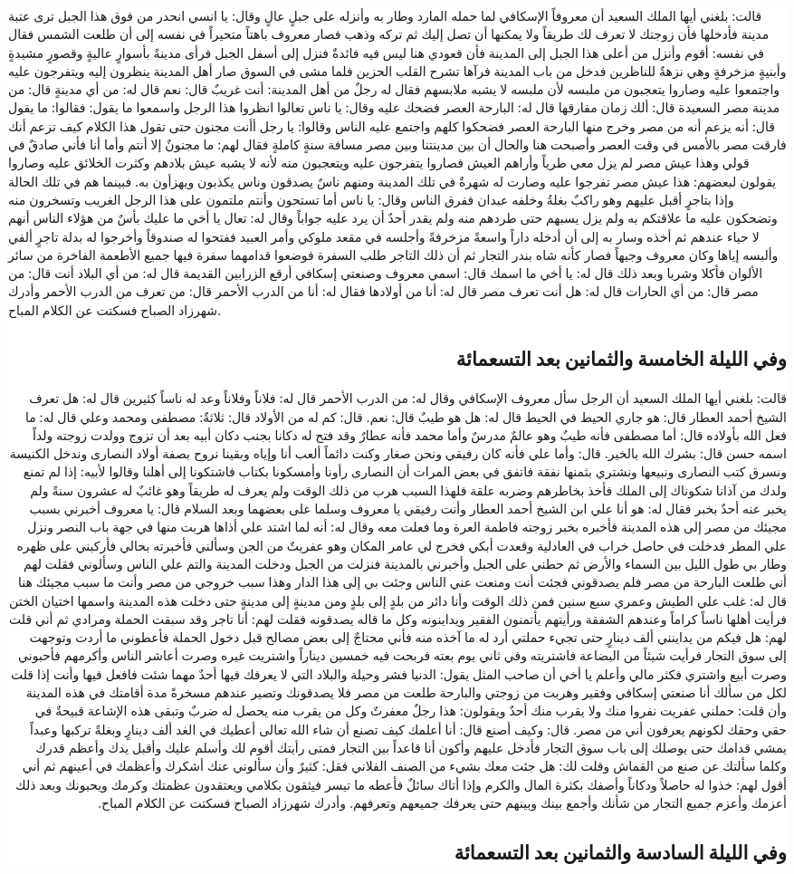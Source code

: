 قالت: بلغني أيها الملك السعيد أن معروفاً الإسكافي لما حمله المارد وطار به وأنزله على جبلٍ عالٍ وقال: يا انسي انحدر من فوق هذا الجبل ترى عتبة مدينة فأدخلها فأن زوجتك لا تعرف لك طريقاً ولا يمكنها أن تصل إليك ثم تركه وذهب فصار معروف باهتاً متحيراً في نفسه إلى أن طلعت الشمس فقال في نفسه: أقوم وأنزل من أعلى هذا الجبل إلى المدينة فأن قعودي هنا ليس فيه فائدةٌ فنزل إلى أسفل الجبل فرأى مدينةً بأسوارٍ عاليةٍ وقصورٍ مشيدةٍ وأبنيةٍ مزخرفةٍ وهي نزهةٌ للناظرين فدخل من باب المدينة فرآها تشرح القلب الحزين فلما مشى في السوق صار أهل المدينة ينظرون إليه ويتفرجون عليه واجتمعوا عليه وصاروا يتعجبون من ملبسه لأن ملبسه لا يشبه ملابسهم فقال له رجلٌ من أهل المدينة: أنت غريبٌ قال: نعم قال له: من أي مدينةٍ قال: من مدينة مصر السعيدة قال: ألك زمان مفارقها قال له: البارحة العصر فضحك عليه وقال: يا ناس تعالوا انظروا هذا الرجل واسمعوا ما يقول: فقالوا: ما يقول قال: أنه يزعم أنه من مصر وخرج منها البارحة العصر فضحكوا كلهم واجتمع عليه الناس وقالوا: يا رجل أأنت مجنون حتى تقول هذا الكلام كيف تزعم أنك فارقت مصر بالأمس في وقت العصر وأصبحت هنا والحال أن بين مدينتنا وبين مصر مسافة سنةٍ كاملةٍ فقال لهم: ما مجنونٌ إلا أنتم وأما أنا فأني صادقٌ في قولي وهذا عيش مصر لم يزل معي طرياً وأراهم العيش فصاروا يتفرجون عليه ويتعجبون منه لأنه لا يشبه عيش بلادهم وكثرت الخلائق عليه وصاروا يقولون لبعضهم: هذا عيش مصر تفرجوا عليه وصارت له شهرةٌ في تلك المدينة ومنهم ناسٌ يصدقون وناس يكذبون ويهزأون به. فبينما هم في تلك الحالة وإذا بتاجرٍ أقبل عليهم وهو راكبٌ بغلةُ وخلفه عبدان ففرق الناس وقال: يا ناس أما تستحون وأنتم ملتمون على هذا الرجل الغريب وتسخرون منه وتضحكون عليه ما علاقتكم به ولم يزل يسبهم حتى طردهم منه ولم يقدر أحدٌ أن يرد عليه جواباً وقال له: تعال يا أخي ما عليك بأسٌ من هؤلاء الناس أنهم لا حياء عندهم ثم أخذه وسار به إلى أن أدخله داراً واسعةً مزخرفةً وأجلسه في مقعد ملوكي وأمر العبيد ففتحوا له صندوقاً وأخرجوا له بدلة تاجرٍ ألفي وألبسه إياها وكان معروف وجيهاً فصار كأنه شاه بندر التجار ثم أن ذلك التاجر طلب السفرة فوضعوا قدامهما سفرة فيها جميع الأطعمة الفاخرة من سائر الألوان فأكلا وشربا وبعد ذلك قال له: يا أخي ما اسمك قال: اسمي معروف وصنعتي إسكافي أرقع الزرابين القديمة قال له: من أي البلاد أنت قال: من مصر قال: من أي الحارات قال له: هل أنت تعرف مصر قال له: أنا من أولادها فقال له: أنا من الدرب الأحمر قال: من تعرف من الدرب الأحمر وأدرك شهرزاد الصباح فسكتت عن الكلام المباح.</p>
<h2 dir='rtl' class='section'>وفي الليلة الخامسة والثمانين بعد التسعمائة</h2>
<p dir='rtl' class='block'>قالت: بلغني أيها الملك السعيد أن الرجل سأل معروف الإسكافي وقال له: من الدرب الأحمر قال له: فلاناً وفلاناً وعد له ناساً كثيرين قال له: هل تعرف الشيخ أحمد العطار قال: هو جاري الحيط في الحيط قال له: هل هو طيبٌ قال: نعم. قال: كم له من الأولاد قال: ثلاثةٌ: مصطفى ومحمد وعلي قال له: ما فعل الله بأولاده قال: أما مصطفى فأنه طيبٌ وهو عالمٌ مدرسٌ وأما محمد فأنه عطارٌ وقد فتح له دكانا بجنب دكان أبيه بعد أن تزوج وولدت زوجته ولداً اسمه حسن قال: بشرك الله بالخير. قال: وأما علي فأنه كان رفيقي ونحن صغار وكنت دائماً ألعب أنا وإياه وبقينا نروح بصفة أولاد النصارى وندخل الكنيسة ونسرق كتب النصارى ونبيعها ونشتري بثمنها نفقة فاتفق في بعض المرات أن النصارى رأونا وأمسكونا بكتاب فاشتكونا إلى أهلنا وقالوا لأبيه: إذا لم تمنع ولدك من آذانا شكوناك إلى الملك فأخذ بخاطرهم وضربه علقة فلهذا السبب هرب من ذلك الوقت ولم يعرف له طريقاً وهو غائبٌ له عشرون سنةً ولم يخبر عنه أحدٌ بخبر فقال له: هو أنا علي ابن الشيخ أحمد العطار وأنت رفيقي يا معروف وسلما على بعضهما وبعد السلام قال: يا معروف أخبرني بسبب مجيئك من مصر إلى هذه المدينة فأخبره بخبر زوجته فاطمة العرة وما فعلت معه وقال له: أنه لما اشتد علي أذاها هربت منها في جهة باب النصر ونزل علي المطر فدخلت في حاصل خراب في العادلية وقعدت أبكي فخرج لي عامر المكان وهو عفريتٌ من الجن وسألني فأخبرته بحالي فأركبني على ظهره وطار بي طول الليل بين السماء والأرض ثم حطني على الجبل وأخبرني بالمدينة فنزلت من الجبل ودخلت المدينة والتم علي الناس وسألوني فقلت لهم أني طلعت البارحة من مصر فلم يصدقوني فجئت أنت ومنعت عني الناس وجئت بي إلى هذا الدار وهذا سبب خروجي من مصر وأنت ما سبب مجيئك هنا قال له: غلب علي الطيش وعمري سبع سنين فمن ذلك الوقت وأنا دائر من بلدٍ إلى بلدٍ ومن مدينةٍ إلى مدينةٍ حتى دخلت هذه المدينة واسمها اختيان الختن فرأيت أهلها ناساً كراماً وعندهم الشفقة ورأيتهم يأتمنون الفقير ويداينونه وكل ما قاله يصدقونه فقلت لهم: أنا تاجر وقد سبقت الحملة ومرادي ثم أني قلت لهم: هل فيكم من يداينني ألف دينارٍ حتى تجيء حملتي أرد له ما آخذه منه فأني محتاجٌ إلى بعض مصالح قبل دخول الحملة فأعطوني ما أردت وتوجهت إلى سوق التجار فرأيت شيئاً من البضاعة فاشتريته وفي ثاني يوم بعته فربحت فيه خمسين ديناراً واشتريت غيره وصرت أعاشر الناس وأكرمهم فأحبوني وصرت أبيع واشتري فكثر مالي وأعلم يا أخي أن صاحب المثل يقول: الدنيا فشر وحيلة والبلاد التي لا يعرفك فيها أحدٌ مهما شئت فافعل فيها وأنت إذا قلت لكل من سألك أنا صنعتي إسكافي وفقير وهربت من زوجتي والبارحة طلعت من مصر فلا يصدقونك وتصير عندهم مسخرةً مدة أقامتك في هذه المدينة وأن قلت: حملني عفريت نفروا منك ولا يقرب منك أحدٌ ويقولون: هذا رجلٌ معفرتٌ وكل من يقرب منه يحصل له ضربٌ وتبقى هذه الإشاعة قبيحةٌ في حقي وحقك لكونهم يعرفون أني من مصر. قال: وكيف أصنع قال: أنا أعلمك كيف تصنع أن شاء الله تعالى أعطيك في الغد ألف دينارٍ وبغلةً تركبها وعبداً يمشي قدامك حتى يوصلك إلى باب سوق التجار فأدخل عليهم وأكون أنا قاعداً بين التجار فمتى رأيتك أقوم لك وأسلم عليك وأقبل يدك وأعظم قدرك وكلما سألتك عن صنع من القماش وقلت لك: هل جئت معك بشيء من الصنف الفلاني فقل: كثيرٌ وأن سألوني عنك أشكرك وأعظمك في أعينهم ثم أني أقول لهم: خذوا له حاصلاً ودكاناً وأصفك بكثرة المال والكرم وإذا أتاك سائلٌ فأعطه ما تيسر فيثقون بكلامي ويعتقدون عظمتك وكرمك ويحبونك وبعد ذلك أعزمك وأعزم جميع التجار من شأنك وأجمع بينك وبينهم حتى يعرفك جميعهم وتعرفهم. وأدرك شهرزاد الصباح فسكتت عن الكلام المباح.</p>
<h2 dir='rtl' class='section'>وفي الليلة السادسة والثمانين بعد التسعمائة</h2>